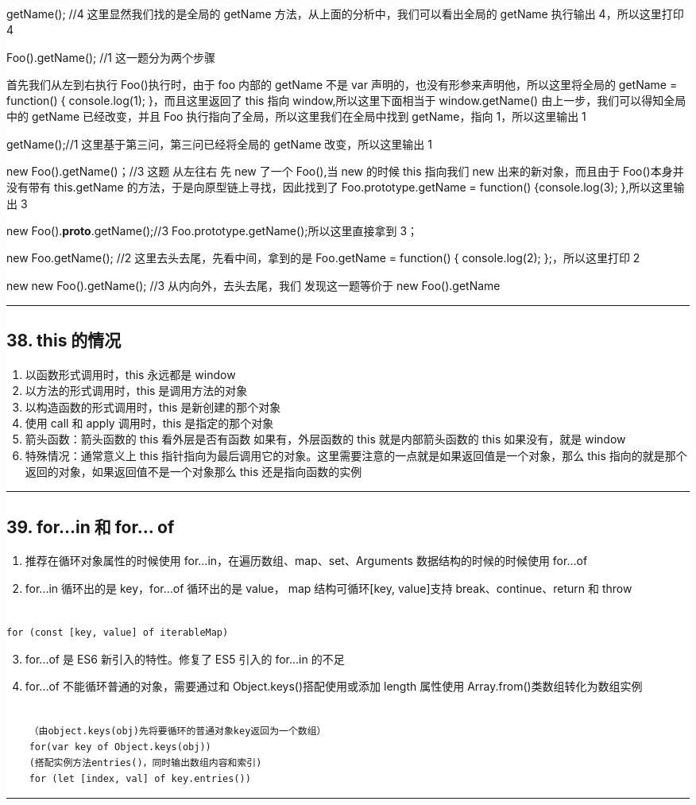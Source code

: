 getName(); //4
这里显然我们找的是全局的 getName 方法，从上面的分析中，我们可以看出全局的 getName 执行输出 4，所以这里打印 4

Foo().getName(); //1
这一题分为两个步骤

首先我们从左到右执行 Foo()执行时，由于 foo 内部的 getName 不是 var 声明的，也没有形参来声明他，所以这里将全局的 getName = function() { console.log(1); }，而且这里返回了 this 指向 window,所以这里下面相当于 window.getName()
由上一步，我们可以得知全局中的 getName 已经改变，并且 Foo 执行指向了全局，所以这里我们在全局中找到 getName，指向 1，所以这里输出 1

getName();//1
这里基于第三问，第三问已经将全局的 getName 改变，所以这里输出 1

new Foo().getName()；//3
这题 从左往右 先 new 了一个 Foo(),当 new 的时候 this 指向我们 new 出来的新对象，而且由于 Foo()本身并没有带有 this.getName 的方法，于是向原型链上寻找，因此找到了 Foo.prototype.getName = function() {console.log(3); },所以这里输出 3

new Foo().**proto**.getName();//3
Foo.prototype.getName();所以这里直接拿到 3；

new Foo.getName(); //2
这里去头去尾，先看中间，拿到的是 Foo.getName = function() { console.log(2); };，所以这里打印 2

new new Foo().getName(); //3
从内向外，去头去尾，我们 发现这一题等价于 new Foo().getName

---

## 38. this 的情况

1. 以函数形式调用时，this 永远都是 window
2. 以方法的形式调用时，this 是调用方法的对象
3. 以构造函数的形式调用时，this 是新创建的那个对象
4. 使用 call 和 apply 调用时，this 是指定的那个对象
5. 箭头函数：箭头函数的 this 看外层是否有函数 如果有，外层函数的 this 就是内部箭头函数的 this 如果没有，就是 window
6. 特殊情况：通常意义上 this 指针指向为最后调用它的对象。这里需要注意的一点就是如果返回值是一个对象，那么 this 指向的就是那个返回的对象，如果返回值不是一个对象那么 this 还是指向函数的实例

---

## 39. for...in 和 for... of

1. 推荐在循环对象属性的时候使用 for...in，在遍历数组、map、set、Arguments 数据结构的时候的时候使用 for...of

2. for...in 循环出的是 key，for...of 循环出的是 value， map 结构可循环[key, value]支持 break、continue、return 和 throw

```

for (const [key, value] of iterableMap)

```

3. for...of 是 ES6 新引入的特性。修复了 ES5 引入的 for...in 的不足

4. for...of 不能循环普通的对象，需要通过和 Object.keys()搭配使用或添加 length 属性使用 Array.from()类数组转化为数组实例

```

    （由object.keys(obj)先将要循环的普通对象key返回为一个数组）
    for(var key of Object.keys(obj))
    (搭配实例方法entries()，同时输出数组内容和索引)
    for (let [index, val] of key.entries())

```

---

   [prop]: 'value'